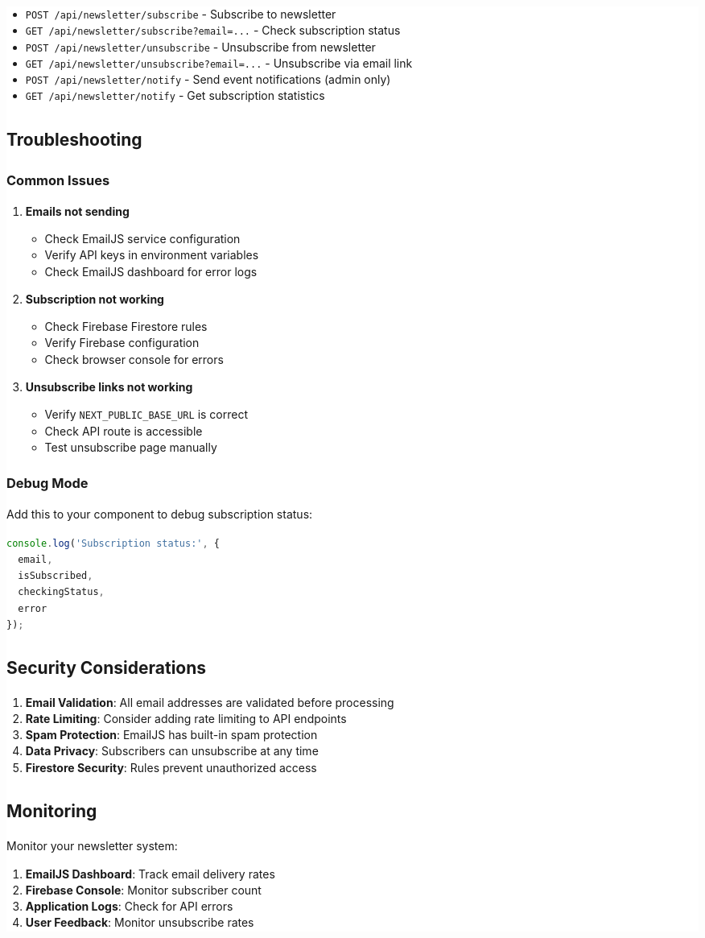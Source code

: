 - `POST /api/newsletter/subscribe` - Subscribe to newsletter
- `GET /api/newsletter/subscribe?email=...` - Check subscription status
- `POST /api/newsletter/unsubscribe` - Unsubscribe from newsletter
- `GET /api/newsletter/unsubscribe?email=...` - Unsubscribe via email link
- `POST /api/newsletter/notify` - Send event notifications (admin only)
- `GET /api/newsletter/notify` - Get subscription statistics

## Troubleshooting

### Common Issues

1. **Emails not sending**
   - Check EmailJS service configuration
   - Verify API keys in environment variables
   - Check EmailJS dashboard for error logs

2. **Subscription not working**
   - Check Firebase Firestore rules
   - Verify Firebase configuration
   - Check browser console for errors

3. **Unsubscribe links not working**
   - Verify `NEXT_PUBLIC_BASE_URL` is correct
   - Check API route is accessible
   - Test unsubscribe page manually

### Debug Mode

Add this to your component to debug subscription status:

```javascript
console.log('Subscription status:', {
  email,
  isSubscribed,
  checkingStatus,
  error
});
```

## Security Considerations

1. **Email Validation**: All email addresses are validated before processing
2. **Rate Limiting**: Consider adding rate limiting to API endpoints
3. **Spam Protection**: EmailJS has built-in spam protection
4. **Data Privacy**: Subscribers can unsubscribe at any time
5. **Firestore Security**: Rules prevent unauthorized access

## Monitoring

Monitor your newsletter system:

1. **EmailJS Dashboard**: Track email delivery rates
2. **Firebase Console**: Monitor subscriber count
3. **Application Logs**: Check for API errors
4. **User Feedback**: Monitor unsubscribe rates
